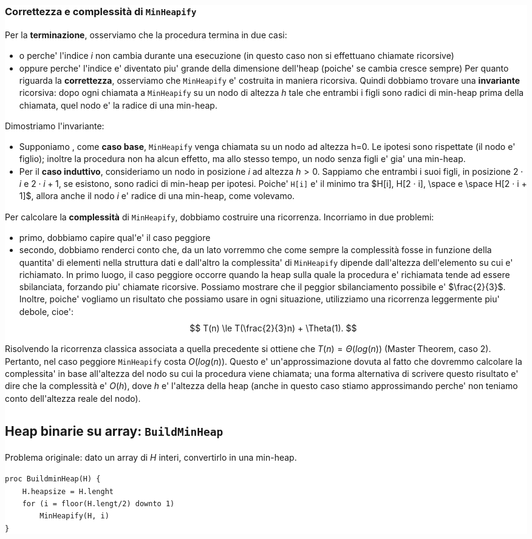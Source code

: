 ### Correttezza e complessità di `MinHeapify` 
Per la **terminazione**, osserviamo che la procedura termina in due casi:
- o perche' l'indice *i* non cambia durante una esecuzione (in questo caso non si effettuano chiamate ricorsive)
- oppure perche' l'indice e' diventato piu' grande della dimensione dell'heap (poiche' se cambia cresce sempre)
Per quanto riguarda la **correttezza**, osserviamo che `MinHeapify` e' costruita in maniera ricorsiva. Quindi dobbiamo trovare una **invariante** ricorsiva: dopo ogni chiamata a `MinHeapify` su un nodo di altezza *h* tale che entrambi i figli sono radici di min-heap prima della chiamata, quel nodo e' la radice di una min-heap.

Dimostriamo l'invariante:
- Supponiamo , come **caso base**, `MinHeapify` venga chiamata su un nodo ad altezza h=0. Le ipotesi sono rispettate (il nodo e' figlio); inoltre la procedura non ha alcun effetto, ma allo stesso tempo, un nodo senza figli e' gia' una min-heap.
- Per il **caso induttivo**, consideriamo un nodo in posizione *i* ad altezza $h>0$. Sappiamo che entrambi i suoi figli, in posizione $2 \cdot i$ e $2 \cdot i + 1$, se esistono, sono radici di min-heap per ipotesi.
  Poiche' `H[i]` e' il minimo tra $H[i], H[2 · i], \space e \space H[2 · i + 1]$, allora anche il nodo *i* e' radice di una min-heap, come volevamo.

Per calcolare la **complessità** di `MinHeapify`, dobbiamo costruire una ricorrenza. 
Incorriamo in due problemi:
- primo, dobbiamo capire qual'e' il caso peggiore
- secondo, dobbiamo renderci conto che, da un lato vorremmo che come sempre la complessità fosse in funzione della quantita' di elementi nella struttura dati e dall'altro la complessita' di `MinHeapify` dipende dall'altezza dell'elemento su cui e' richiamato.
In primo luogo, il caso peggiore occorre quando la heap sulla quale la procedura e' richiamata tende ad essere sbilanciata, forzando piu' chiamate ricorsive. Possiamo mostrare che il peggior sbilanciamento possibile e' $\frac{2}{3}$. Inoltre, poiche' vogliamo un risultato che possiamo usare in ogni situazione, utilizziamo una ricorrenza leggermente piu' debole, cioe':
$$
T(n) \le T(\frac{2}{3}n) + \Theta(1).
$$

Risolvendo la ricorrenza classica associata a quella precedente si ottiene che $T(n) = \Theta(log(n))$ (Master Theorem, caso 2). Pertanto, nel caso peggiore `MinHeapify` costa $O(log(n))$.
Questo e' un'approssimazione dovuta al fatto che dovremmo calcolare la complessita' in base all'altezza del nodo su cui la procedura viene chiamata; una forma alternativa di scrivere questo risultato e' dire che la complessità e' $O(h)$, dove *h* e' l'altezza della heap (anche in questo caso stiamo approssimando perche' non teniamo conto dell'altezza reale del nodo).

## Heap binarie su array: `BuildMinHeap`
Problema originale: dato un array di *H* interi, convertirlo in una min-heap.
``` Pseudocodice
proc BuildminHeap(H) {
	H.heapsize = H.lenght
	for (i = floor(H.lengt/2) downto 1) 
		MinHeapify(H, i)
}
```
